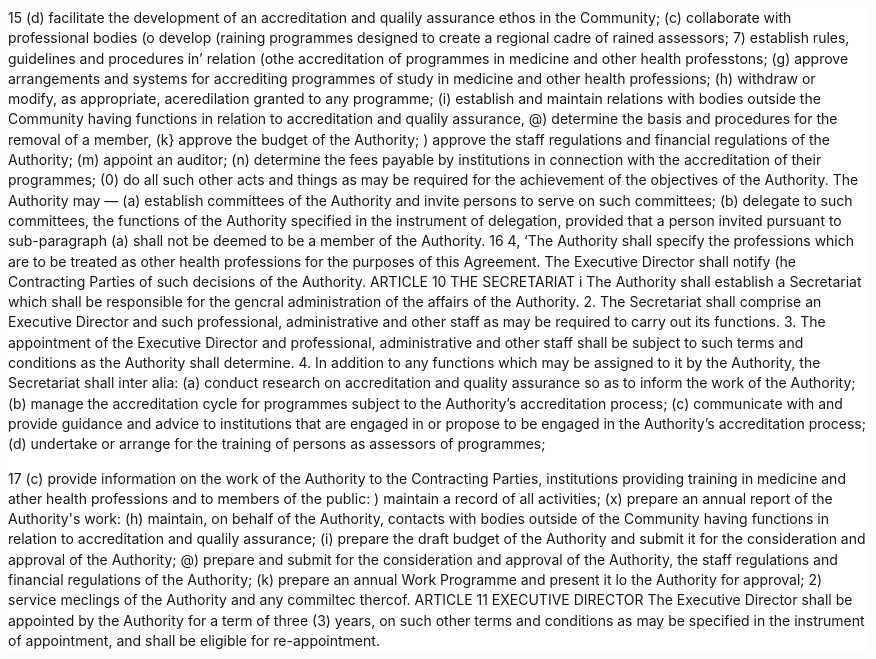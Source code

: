15
(d) facilitate the development of an accreditation and qualily assurance ethos in the Community;
(c) collaborate with professional bodies (o develop (raining programmes designed to create a regional cadre of rained assessors;
7) establish rules, guidelines and procedures in’ relation (othe accreditation of programmes in medicine and other health professtons;
(g) approve arrangements and systems for accrediting programmes of study in medicine and other health professions;
(h) withdraw or modify, as appropriate, aceredilation granted to any programme;
(i) establish and maintain relations with bodies outside the Community having functions in relation to accreditation and qualily assurance,
@) determine the basis and procedures for the removal of a member,
(k} approve the budget of the Authority;
) approve the staff regulations and financial regulations of the Authority;
(m) appoint an auditor;
(n) determine the fees payable by institutions in connection with the accreditation of their programmes;
(0) do all such other acts and things as may be required for the achievement of the objectives of the Authority.
The Authority may —
(a) establish committees of the Authority and invite persons to serve on such committees;
(b) delegate to such committees, the functions of the Authority specified in the instrument of delegation, provided that a person invited pursuant to sub-paragraph (a) shall not be deemed to be a member of the Authority.
16
4, ‘The Authority shall specify the professions which are to be treated as other health professions for the purposes of this Agreement. The Executive Director shall notify (he Contracting Parties of such decisions of the Authority.
ARTICLE 10
THE SECRETARIAT
i The Authority shall establish a Secretariat which shall be responsible for the gencral administration of the affairs of the Authority.
2. The Secretariat shall comprise an Executive Director and such professional, administrative and other staff as may be required to carry out its functions.
3. The appointment of the Executive Director and professional, administrative and other staff shall be subject to such terms and conditions as the Authority shall determine.
4. In addition to any functions which may be assigned to it by the Authority, the Secretariat shall inter alia:
(a) conduct research on accreditation and quality assurance so as to inform the work of the Authority;
(b) manage the accreditation cycle for programmes subject to the Authority’s accreditation process;
(c) communicate with and provide guidance and advice to institutions that are engaged in or propose to be engaged in the Authority’s accreditation process;
(d) undertake or arrange for the training of persons as assessors of programmes;

17
(c) provide information on the work of the Authority to the Contracting Parties, institutions providing training in medicine and ather health professions and to members of the public:
) maintain a record of all activities;
(x) prepare an annual report of the Authority's work:
(h) maintain, on behalf of the Authority, contacts with bodies outside of the Community having functions in relation to accreditation and qualily assurance;
(i) prepare the draft budget of the Authority and submit it for the consideration and approval of the Authority;
@) prepare and submit for the consideration and approval of the Authority, the staff regulations and financial regulations of the Authority;
(k) prepare an annual Work Programme and present it lo the Authority for approval;
2) service meclings of the Authority and any commiltec thercof.
ARTICLE 11
EXECUTIVE DIRECTOR
The Executive Director shall be appointed by the Authority for a term of three (3) years, on such other terms and conditions as may be specified in the instrument of appointment, and shall be eligible for re-appointment.